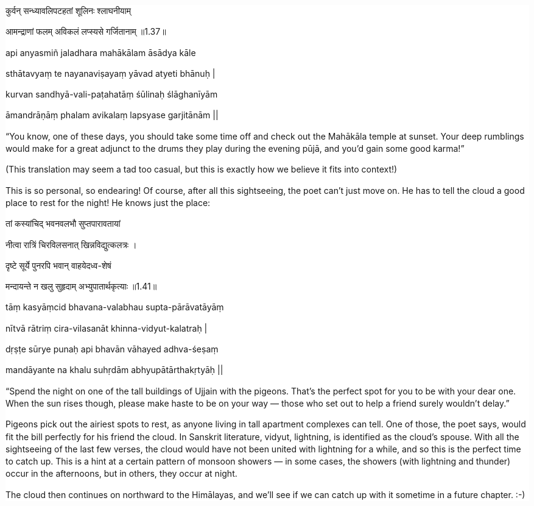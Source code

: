 कुर्वन् सन्ध्यावलिपटहतां शूलिनः श्लाघनीयाम्

आमन्द्राणां फलम् अविकलं लप्स्यसे गर्जितानाम् ॥1.37॥

api anyasmiñ jaladhara mahākālam āsādya kāle

sthātavyaṃ te nayanaviṣayaṃ yāvad atyeti bhānuḥ \|

kurvan sandhyā-vali-paṭahatāṃ śūlinaḥ ślāghanīyām

āmandrāṇāṃ phalam avikalaṃ lapsyase garjitānām \|\|

  

“You know, one of these days, you should take some time off and check out the Mahākāla temple at sunset. Your deep rumblings would make for a great adjunct to the drums they play during the evening pūjā, and you’d gain some good karma!”

  

(This translation may seem a tad too casual, but this is exactly how we believe it fits into context!)

  

This is so personal, so endearing! Of course, after all this sightseeing, the poet can’t just move on. He has to tell the cloud a good place to rest for the night! He knows just the place:

  

तां कस्यांचिद् भवनवलभौ सुप्तपारावतायां

नीत्वा रात्रिं चिरविलसनात् खिन्नविद्युत्कलत्रः ।

दृष्टे सूर्ये पुनरपि भवान् वाहयेदध्व-शेषं

मन्दायन्ते न खलु सुहृदाम् अभ्युपातार्थकृत्याः ॥1.41॥

tāṃ kasyāṃcid bhavana-valabhau supta-pārāvatāyāṃ

nītvā rātriṃ cira-vilasanāt khinna-vidyut-kalatraḥ \|

dṛṣṭe sūrye punaḥ api bhavān vāhayed adhva-śeṣaṃ

mandāyante na khalu suhṛdām abhyupātārthakṛtyāḥ \|\|

  

“Spend the night on one of the tall buildings of Ujjain with the pigeons. That’s the perfect spot for you to be with your dear one. When the sun rises though, please make haste to be on your way — those who set out to help a friend surely wouldn’t delay.”

  

Pigeons pick out the airiest spots to rest, as anyone living in tall apartment complexes can tell. One of those, the poet says, would fit the bill perfectly for his friend the cloud. In Sanskrit literature, vidyut, lightning, is identified as the cloud’s spouse. With all the sightseeing of the last few verses, the cloud would have not been united with lightning for a while, and so this is the perfect time to catch up. This is a hint at a certain pattern of monsoon showers — in some cases, the showers (with lightning and thunder) occur in the afternoons, but in others, they occur at night.

  

The cloud then continues on northward to the Himālayas, and we’ll see if we can catch up with it sometime in a future chapter. :-)
